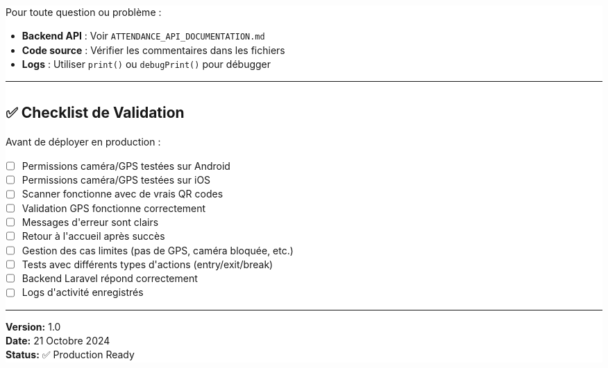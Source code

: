 Pour toute question ou problème :
- **Backend API** : Voir `ATTENDANCE_API_DOCUMENTATION.md`
- **Code source** : Vérifier les commentaires dans les fichiers
- **Logs** : Utiliser `print()` ou `debugPrint()` pour débugger

---

## ✅ Checklist de Validation

Avant de déployer en production :

- [ ] Permissions caméra/GPS testées sur Android
- [ ] Permissions caméra/GPS testées sur iOS
- [ ] Scanner fonctionne avec de vrais QR codes
- [ ] Validation GPS fonctionne correctement
- [ ] Messages d'erreur sont clairs
- [ ] Retour à l'accueil après succès
- [ ] Gestion des cas limites (pas de GPS, caméra bloquée, etc.)
- [ ] Tests avec différents types d'actions (entry/exit/break)
- [ ] Backend Laravel répond correctement
- [ ] Logs d'activité enregistrés

---

**Version:** 1.0  
**Date:** 21 Octobre 2024  
**Status:** ✅ Production Ready
